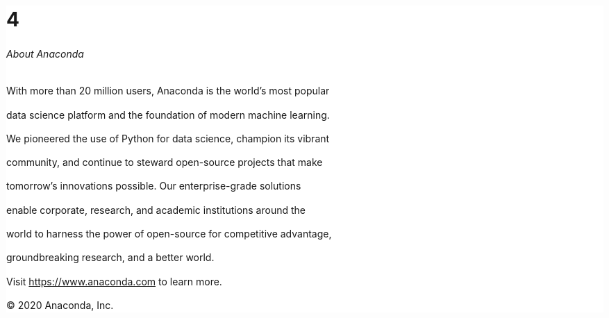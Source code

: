 # 4


###### About Anaconda

With more than 20 million users, Anaconda is the world’s most popular

data science platform and the foundation of modern machine learning.

We pioneered the use of Python for data science, champion its vibrant

community, and continue to steward open-source projects that make

tomorrow’s innovations possible. Our enterprise-grade solutions

enable corporate, research, and academic institutions around the

world to harness the power of open-source for competitive advantage,

groundbreaking research, and a better world.

Visit https://www.anaconda.com to learn more.

© 2020 Anaconda, Inc.


